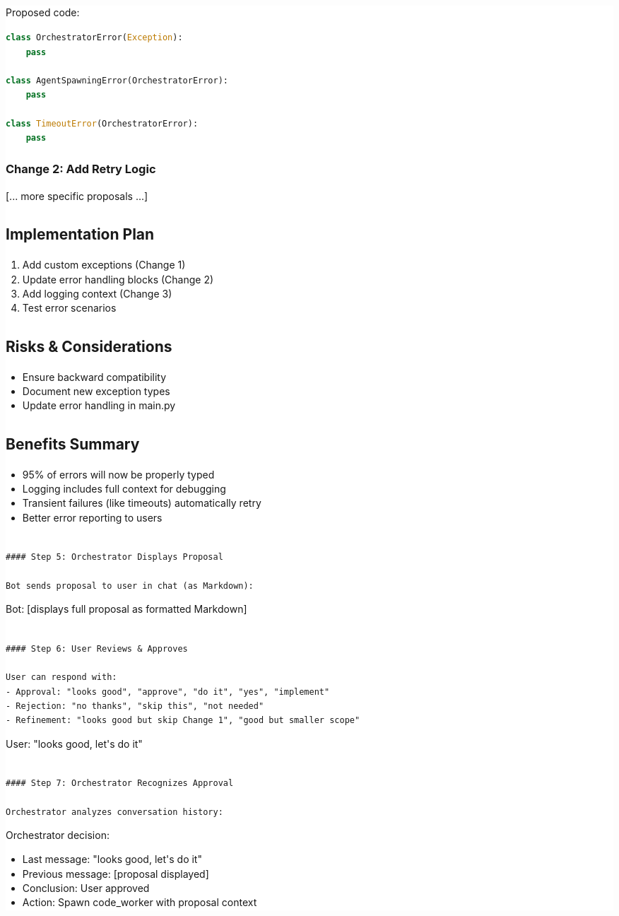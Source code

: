 Proposed code:
```python
class OrchestratorError(Exception):
    pass

class AgentSpawningError(OrchestratorError):
    pass

class TimeoutError(OrchestratorError):
    pass
```

### Change 2: Add Retry Logic
[... more specific proposals ...]

## Implementation Plan
1. Add custom exceptions (Change 1)
2. Update error handling blocks (Change 2)
3. Add logging context (Change 3)
4. Test error scenarios

## Risks & Considerations
- Ensure backward compatibility
- Document new exception types
- Update error handling in main.py

## Benefits Summary
- 95% of errors will now be properly typed
- Logging includes full context for debugging
- Transient failures (like timeouts) automatically retry
- Better error reporting to users
```

#### Step 5: Orchestrator Displays Proposal

Bot sends proposal to user in chat (as Markdown):

```
Bot: [displays full proposal as formatted Markdown]
```

#### Step 6: User Reviews & Approves

User can respond with:
- Approval: "looks good", "approve", "do it", "yes", "implement"
- Rejection: "no thanks", "skip this", "not needed"
- Refinement: "looks good but skip Change 1", "good but smaller scope"

```
User: "looks good, let's do it"
```

#### Step 7: Orchestrator Recognizes Approval

Orchestrator analyzes conversation history:

```
Orchestrator decision:
- Last message: "looks good, let's do it"
- Previous message: [proposal displayed]
- Conclusion: User approved
- Action: Spawn code_worker with proposal context
```
```